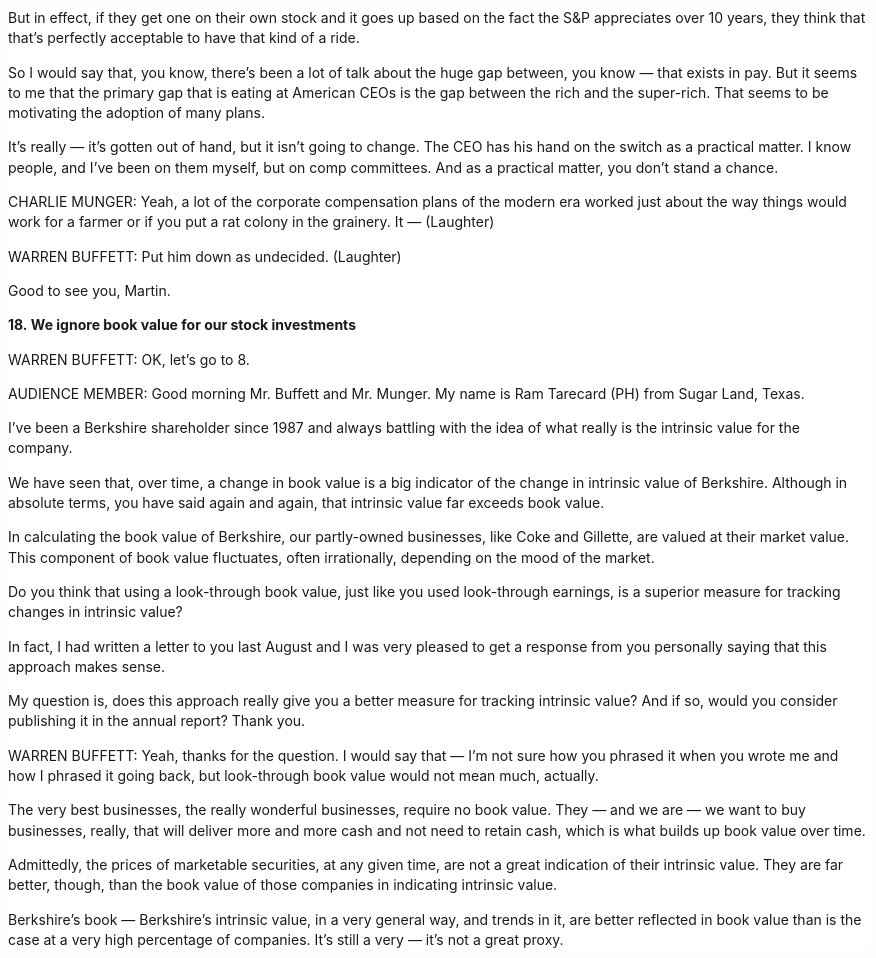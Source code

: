 But in effect, if they get one on their own stock and it goes up based on the fact the S&P appreciates over 10 years, they think that that’s perfectly acceptable to have that kind of a ride.

So I would say that, you know, there’s been a lot of talk about the huge gap between, you know — that exists in pay. But it seems to me that the primary gap that is eating at American CEOs is the gap between the rich and the super-rich. That seems to be motivating the adoption of many plans.

It’s really — it’s gotten out of hand, but it isn’t going to change. The CEO has his hand on the switch as a practical matter. I know people, and I’ve been on them myself, but on comp committees. And as a practical matter, you don’t stand a chance.

CHARLIE MUNGER: Yeah, a lot of the corporate compensation plans of the modern era worked just about the way things would work for a farmer or if you put a rat colony in the grainery. It — (Laughter)

WARREN BUFFETT: Put him down as undecided. (Laughter)

Good to see you, Martin.

**18. We ignore book value for our stock investments**

WARREN BUFFETT: OK, let’s go to 8.

AUDIENCE MEMBER: Good morning Mr. Buffett and Mr. Munger. My name is Ram Tarecard (PH) from Sugar Land, Texas.

I’ve been a Berkshire shareholder since 1987 and always battling with the idea of what really is the intrinsic value for the company.

We have seen that, over time, a change in book value is a big indicator of the change in intrinsic value of Berkshire. Although in absolute terms, you have said again and again, that intrinsic value far exceeds book value.

In calculating the book value of Berkshire, our partly-owned businesses, like Coke and Gillette, are valued at their market value. This component of book value fluctuates, often irrationally, depending on the mood of the market.

Do you think that using a look-through book value, just like you used look-through earnings, is a superior measure for tracking changes in intrinsic value?

In fact, I had written a letter to you last August and I was very pleased to get a response from you personally saying that this approach makes sense.

My question is, does this approach really give you a better measure for tracking intrinsic value? And if so, would you consider publishing it in the annual report? Thank you.

WARREN BUFFETT: Yeah, thanks for the question. I would say that — I’m not sure how you phrased it when you wrote me and how I phrased it going back, but look-through book value would not mean much, actually.

The very best businesses, the really wonderful businesses, require no book value. They — and we are — we want to buy businesses, really, that will deliver more and more cash and not need to retain cash, which is what builds up book value over time.

Admittedly, the prices of marketable securities, at any given time, are not a great indication of their intrinsic value. They are far better, though, than the book value of those companies in indicating intrinsic value.

Berkshire’s book — Berkshire’s intrinsic value, in a very general way, and trends in it, are better reflected in book value than is the case at a very high percentage of companies. It’s still a very — it’s not a great proxy.
